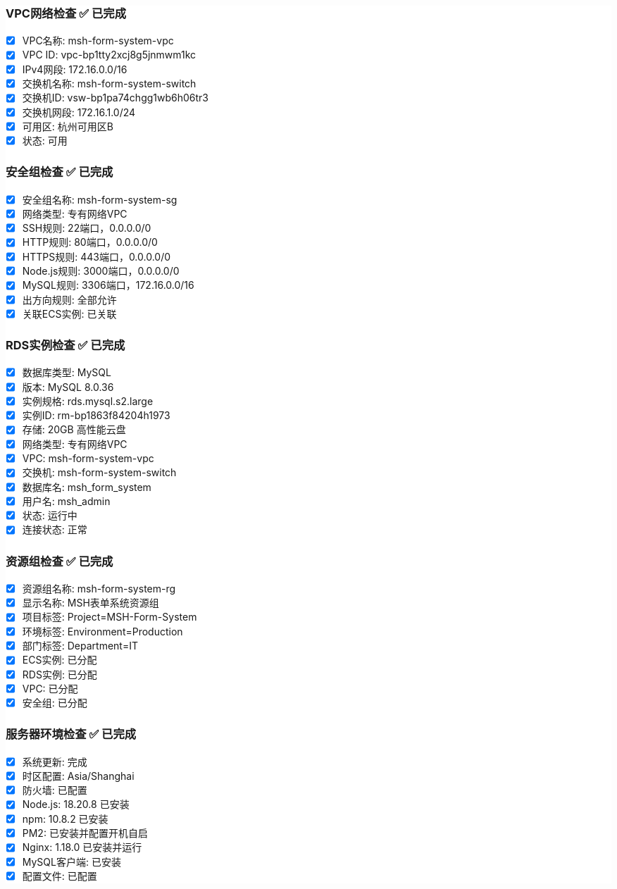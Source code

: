 ### VPC网络检查 ✅ 已完成
- [x] VPC名称: msh-form-system-vpc
- [x] VPC ID: vpc-bp1tty2xcj8g5jnmwm1kc
- [x] IPv4网段: 172.16.0.0/16
- [x] 交换机名称: msh-form-system-switch
- [x] 交换机ID: vsw-bp1pa74chgg1wb6h06tr3
- [x] 交换机网段: 172.16.1.0/24
- [x] 可用区: 杭州可用区B
- [x] 状态: 可用

### 安全组检查 ✅ 已完成
- [x] 安全组名称: msh-form-system-sg
- [x] 网络类型: 专有网络VPC
- [x] SSH规则: 22端口，0.0.0.0/0
- [x] HTTP规则: 80端口，0.0.0.0/0
- [x] HTTPS规则: 443端口，0.0.0.0/0
- [x] Node.js规则: 3000端口，0.0.0.0/0
- [x] MySQL规则: 3306端口，172.16.0.0/16
- [x] 出方向规则: 全部允许
- [x] 关联ECS实例: 已关联

### RDS实例检查 ✅ 已完成
- [x] 数据库类型: MySQL
- [x] 版本: MySQL 8.0.36
- [x] 实例规格: rds.mysql.s2.large
- [x] 实例ID: rm-bp1863f84204h1973
- [x] 存储: 20GB 高性能云盘
- [x] 网络类型: 专有网络VPC
- [x] VPC: msh-form-system-vpc
- [x] 交换机: msh-form-system-switch
- [x] 数据库名: msh_form_system
- [x] 用户名: msh_admin
- [x] 状态: 运行中
- [x] 连接状态: 正常

### 资源组检查 ✅ 已完成
- [x] 资源组名称: msh-form-system-rg
- [x] 显示名称: MSH表单系统资源组
- [x] 项目标签: Project=MSH-Form-System
- [x] 环境标签: Environment=Production
- [x] 部门标签: Department=IT
- [x] ECS实例: 已分配
- [x] RDS实例: 已分配
- [x] VPC: 已分配
- [x] 安全组: 已分配

### 服务器环境检查 ✅ 已完成
- [x] 系统更新: 完成
- [x] 时区配置: Asia/Shanghai
- [x] 防火墙: 已配置
- [x] Node.js: 18.20.8 已安装
- [x] npm: 10.8.2 已安装
- [x] PM2: 已安装并配置开机自启
- [x] Nginx: 1.18.0 已安装并运行
- [x] MySQL客户端: 已安装
- [x] 配置文件: 已配置
